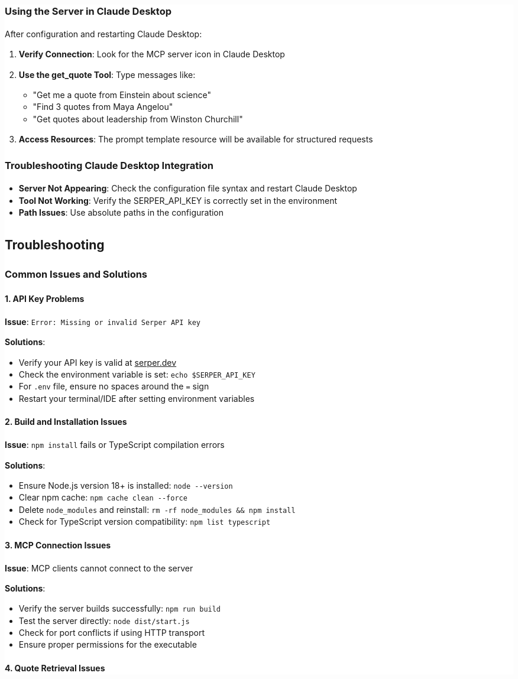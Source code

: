 ### Using the Server in Claude Desktop

After configuration and restarting Claude Desktop:

1. **Verify Connection**: Look for the MCP server icon in Claude Desktop
2. **Use the get_quote Tool**: Type messages like:
   - "Get me a quote from Einstein about science"
   - "Find 3 quotes from Maya Angelou"
   - "Get quotes about leadership from Winston Churchill"

3. **Access Resources**: The prompt template resource will be available for structured requests

### Troubleshooting Claude Desktop Integration

- **Server Not Appearing**: Check the configuration file syntax and restart Claude Desktop
- **Tool Not Working**: Verify the SERPER_API_KEY is correctly set in the environment
- **Path Issues**: Use absolute paths in the configuration

## Troubleshooting

### Common Issues and Solutions

#### 1. API Key Problems

**Issue**: `Error: Missing or invalid Serper API key`

**Solutions**:

- Verify your API key is valid at [serper.dev](https://serper.dev)
- Check the environment variable is set: `echo $SERPER_API_KEY`
- For `.env` file, ensure no spaces around the `=` sign
- Restart your terminal/IDE after setting environment variables

#### 2. Build and Installation Issues

**Issue**: `npm install` fails or TypeScript compilation errors

**Solutions**:

- Ensure Node.js version 18+ is installed: `node --version`
- Clear npm cache: `npm cache clean --force`
- Delete `node_modules` and reinstall: `rm -rf node_modules && npm install`
- Check for TypeScript version compatibility: `npm list typescript`

#### 3. MCP Connection Issues

**Issue**: MCP clients cannot connect to the server

**Solutions**:

- Verify the server builds successfully: `npm run build`
- Test the server directly: `node dist/start.js`
- Check for port conflicts if using HTTP transport
- Ensure proper permissions for the executable

#### 4. Quote Retrieval Issues
